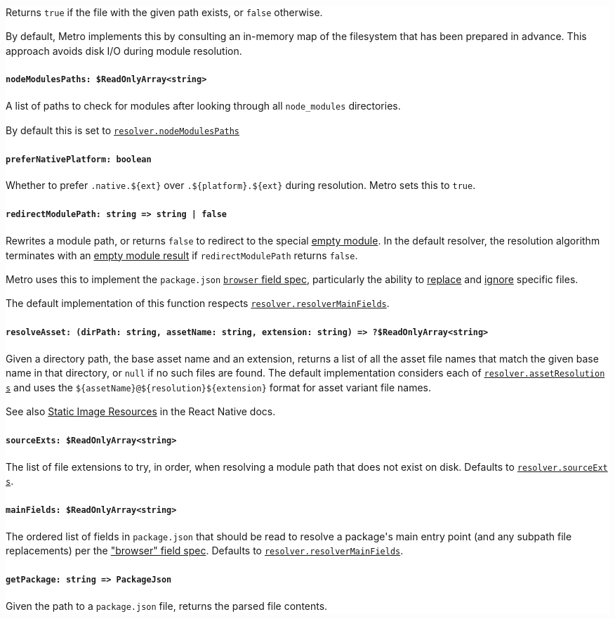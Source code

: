 Returns `true` if the file with the given path exists, or `false` otherwise.

By default, Metro implements this by consulting an in-memory map of the filesystem that has been prepared in advance. This approach avoids disk I/O during module resolution.

#### `nodeModulesPaths: $ReadOnlyArray<string>`

A list of paths to check for modules after looking through all `node_modules` directories.

By default this is set to [`resolver.nodeModulesPaths`](./Configuration.md#nodemodulespaths)

#### `preferNativePlatform: boolean`

Whether to prefer `.native.${ext}` over `.${platform}.${ext}` during resolution. Metro sets this to `true`.

#### `redirectModulePath: string => string | false`

Rewrites a module path, or returns `false` to redirect to the special [empty module](#empty-module). In the default resolver, the resolution algorithm terminates with an [empty module result](#empty-module) if `redirectModulePath` returns `false`.

Metro uses this to implement the `package.json` [`browser` field spec](https://github.com/defunctzombie/package-browser-field-spec), particularly the ability to [replace](https://github.com/defunctzombie/package-browser-field-spec#replace-specific-files---advanced) and [ignore](https://github.com/defunctzombie/package-browser-field-spec#ignore-a-module) specific files.

The default implementation of this function respects [`resolver.resolverMainFields`](./Configuration.md#resolvermainfields).

#### `resolveAsset: (dirPath: string, assetName: string, extension: string) => ?$ReadOnlyArray<string>`

Given a directory path, the base asset name and an extension, returns a list of all the asset file names that match the given base name in that directory, or `null` if no such files are found. The default implementation considers each of [`resolver.assetResolutions`](./Configuration.md#assetresolutions) and uses the `${assetName}@${resolution}${extension}` format for asset variant file names.

See also [Static Image Resources](https://reactnative.dev/docs/images#static-image-resources) in the React Native docs.

#### `sourceExts: $ReadOnlyArray<string>`

The list of file extensions to try, in order, when resolving a module path that does not exist on disk. Defaults to [`resolver.sourceExts`](./Configuration.md#sourceexts).

#### `mainFields: $ReadOnlyArray<string>`

The ordered list of fields in `package.json` that should be read to resolve a package's main entry point (and any subpath file replacements) per the ["browser" field spec](https://github.com/defunctzombie/package-browser-field-spec). Defaults to [`resolver.resolverMainFields`](./Configuration.md#resolvermainfields).

#### `getPackage: string => PackageJson`

Given the path to a `package.json` file, returns the parsed file contents.
